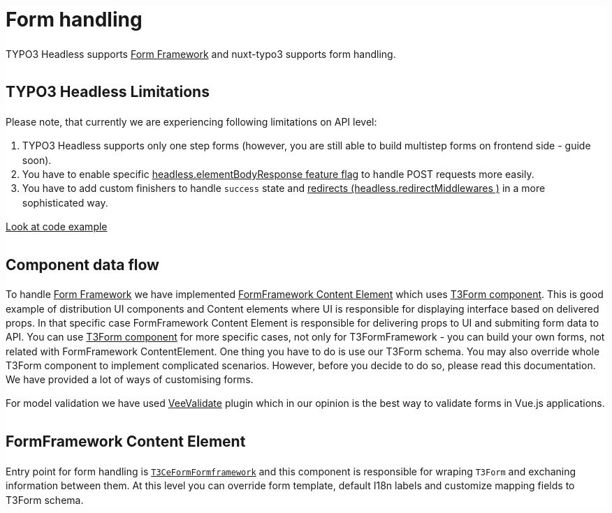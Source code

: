# Form handling

TYPO3 Headless supports [Form Framework](https://docs.typo3.org/m/typo3/tutorial-editors/master/en-us/ContentElements/ContactForm/Index.html) and nuxt-typo3 supports form handling.

## TYPO3 Headless Limitations

Please note, that currently we are experiencing following limitations on API level:

1. TYPO3 Headless supports only one step forms (however, you are still able to build multistep forms on frontend side - guide soon).
2. You have to enable specific [headless.elementBodyResponse feature flag](https://docs.typo3.org/p/friendsoftypo3/headless/master/en-us/Configuration/Index.html#feature-flags) to handle POST requests more easily.
3. You have to add custom finishers to handle `success` state and [redirects (headless.redirectMiddlewares
)](https://docs.typo3.org/p/friendsoftypo3/headless/master/en-us/Configuration/Index.html#feature-flags) in a more sophisticated way.

[Look at code example](https://github.com/TYPO3-Initiatives/pwa-demo/pull/42/files#diff-1c8ca1c7886f3608fd047be7f1c39e558cc84dd76b2f9f183e0be8624b927bebR71)

## Component data flow

To handle [Form Framework](https://docs.typo3.org/m/typo3/tutorial-editors/master/en-us/ContentElements/ContactForm/Index.html) we have implemented [FormFramework Content Element](https://git.macopedia.pl/t3headless/nuxt-typo3/-/tree/main/src/runtime/components/T3CeFormFormframework?ref_type=heads) which uses [T3Form component](https://git.macopedia.pl/t3headless/nuxt-typo3/-/blob/main/src/runtime/components/T3Form/T3Form.vue?ref_type=heads). This is good example of distribution UI components and Content elements where UI is responsible for displaying interface based on delivered props. In that specific case FormFramework Content Element is responsible for delivering props to UI and submiting form data to API.
You can use [T3Form component](https://git.macopedia.pl/t3headless/nuxt-typo3/-/blob/main/src/runtime/components/T3Form/T3Form.vue?ref_type=heads) for more specific cases, not only for T3FormFramework - you can build your own forms, not related with FormFramework ContentElement. One thing you have to do is use our T3Form schema.
You may also override whole T3Form component to implement complicated scenarios. However, before you decide to do so, please read this documentation. We have provided a lot of ways of customising forms.

For model validation we have used [VeeValidate](https://vee-validate.logaretm.com/v3) plugin which in our opinion is the best way to validate forms in Vue.js applications.

## FormFramework Content Element

Entry point for form handling is [`T3CeFormFormframework`](https://git.macopedia.pl/t3headless/nuxt-typo3/-/blob/main/src/runtime/components/T3CeFormFormframework/T3CeFormFormframework.vue?ref_type=heads) and this component is responsible for wraping `T3Form` and exchaning information between them. At this level you can override form template, default I18n labels and customize mapping fields to T3Form schema.
